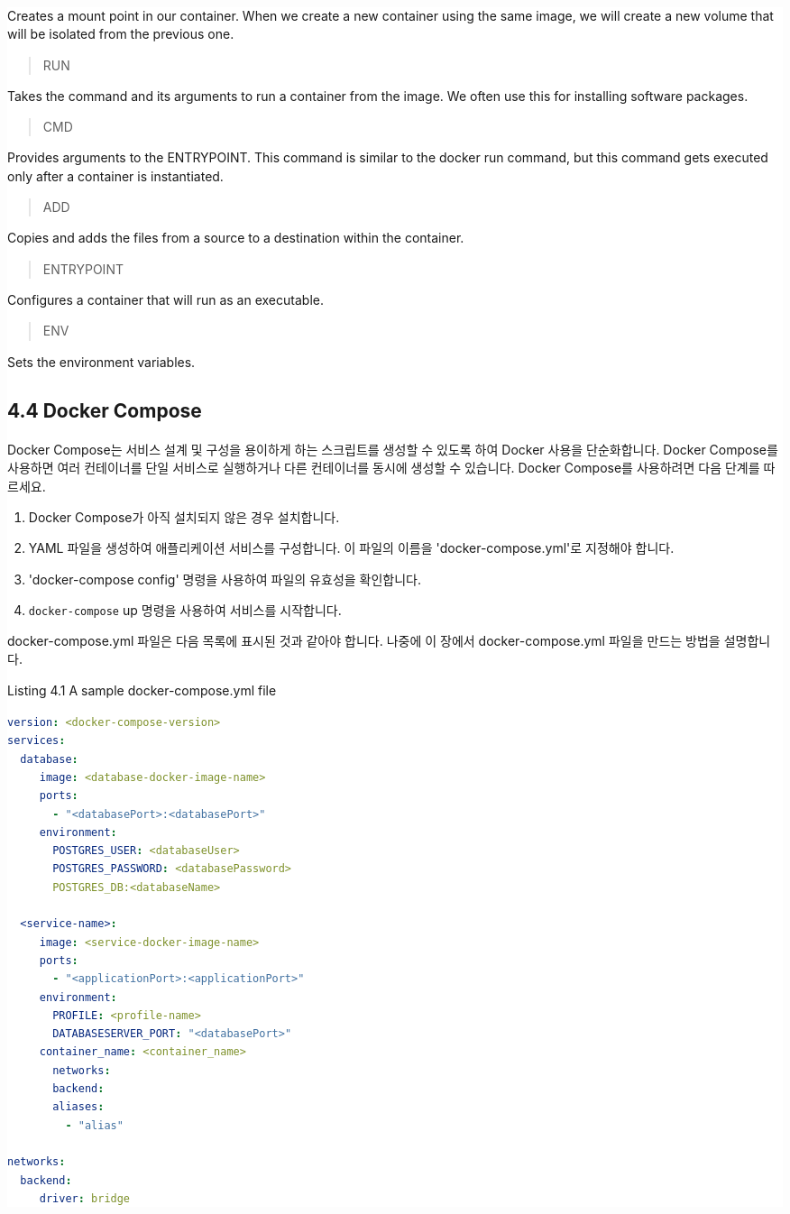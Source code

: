 Creates a mount point in our container. When we create a new container using the same image, we will create a new volume that will be isolated from the previous one.

> RUN

Takes the command and its arguments to run a container from the image. We often use this for installing software packages.

> CMD

Provides arguments to the ENTRYPOINT. This command is similar to the docker run command, but this command gets executed only after a container is instantiated.

> ADD

Copies and adds the files from a source to a destination within the container.

> ENTRYPOINT

Configures a container that will run as an executable.

> ENV

Sets the environment variables.

## 4.4 Docker Compose

Docker Compose는 서비스 설계 및 구성을 용이하게 하는 스크립트를 생성할 수 있도록 하여 Docker 사용을 단순화합니다. 
Docker Compose를 사용하면 여러 컨테이너를 단일 서비스로 실행하거나 다른 컨테이너를 동시에 생성할 수 있습니다. Docker Compose를 사용하려면 다음 단계를 따르세요.

1. Docker Compose가 아직 설치되지 않은 경우 설치합니다.

2. YAML 파일을 생성하여 애플리케이션 서비스를 구성합니다. 이 파일의 이름을 'docker-compose.yml'로 지정해야 합니다.

3. 'docker-compose config' 명령을 사용하여 파일의 유효성을 확인합니다.

4. `docker-compose` up 명령을 사용하여 서비스를 시작합니다.

docker-compose.yml 파일은 다음 목록에 표시된 것과 같아야 합니다. 나중에 이 장에서 docker-compose.yml 파일을 만드는 방법을 설명합니다.

Listing 4.1 A sample docker-compose.yml file
```yml
version: <docker-compose-version>
services:
  database:
     image: <database-docker-image-name>
     ports:
       - "<databasePort>:<databasePort>"
     environment:
       POSTGRES_USER: <databaseUser>
       POSTGRES_PASSWORD: <databasePassword>
       POSTGRES_DB:<databaseName>

  <service-name>:
     image: <service-docker-image-name>
     ports:
       - "<applicationPort>:<applicationPort>"
     environment:
       PROFILE: <profile-name>
       DATABASESERVER_PORT: "<databasePort>"
     container_name: <container_name>
       networks:
       backend:
       aliases:
         - "alias"

networks:
  backend:
     driver: bridge
```